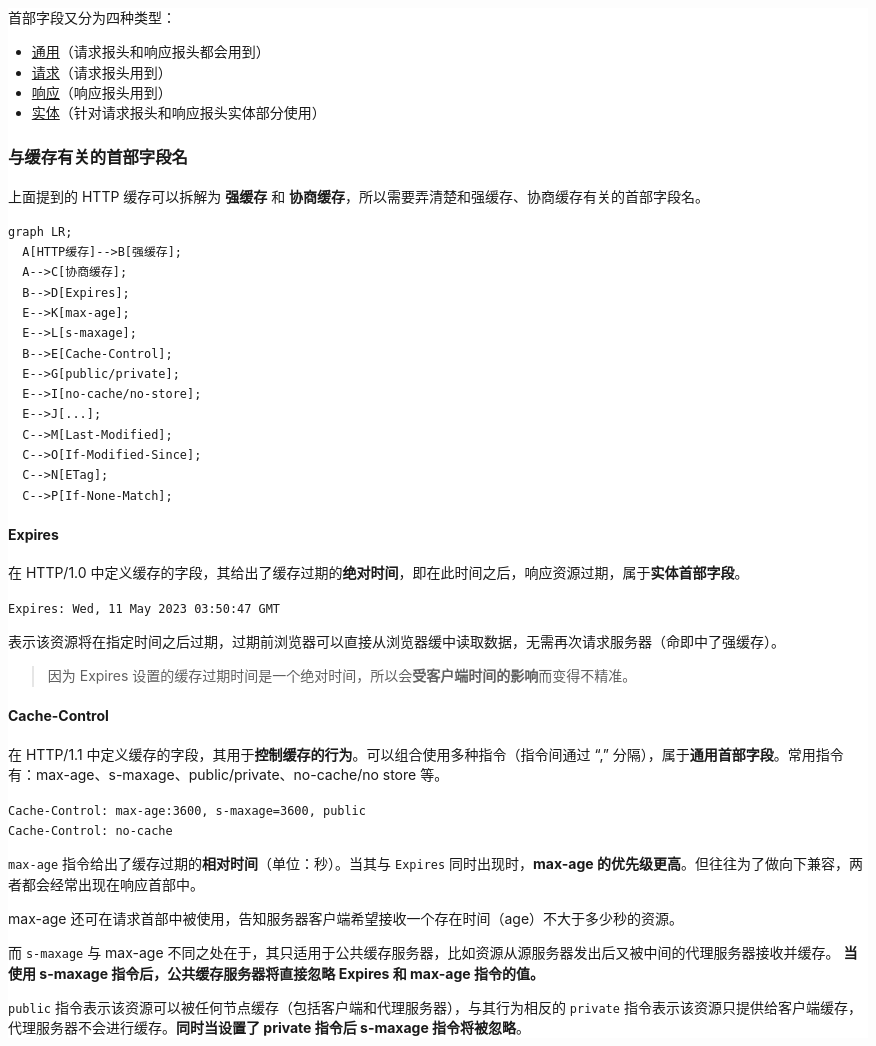 首部字段又分为四种类型：

- [通用](https://www.w3.org/Protocols/rfc2616/rfc2616-sec4.html#sec4.5)（请求报头和响应报头都会用到）
- [请求](https://www.w3.org/Protocols/rfc2616/rfc2616-sec5.html#sec5.3)（请求报头用到）
- [响应](https://www.w3.org/Protocols/rfc2616/rfc2616-sec6.html#sec6.2)（响应报头用到）
- [实体](https://www.w3.org/Protocols/rfc2616/rfc2616-sec7.html#sec7.1)（针对请求报头和响应报头实体部分使用）

### 与缓存有关的首部字段名

上面提到的 HTTP 缓存可以拆解为 **强缓存** 和 **协商缓存**，所以需要弄清楚和强缓存、协商缓存有关的首部字段名。

```mermaid
graph LR;
  A[HTTP缓存]-->B[强缓存];
  A-->C[协商缓存];
  B-->D[Expires];
  E-->K[max-age];
  E-->L[s-maxage];
  B-->E[Cache-Control];
  E-->G[public/private];
  E-->I[no-cache/no-store];
  E-->J[...];
  C-->M[Last-Modified];
  C-->O[If-Modified-Since];
  C-->N[ETag];
  C-->P[If-None-Match];
```

#### Expires

在 HTTP/1.0 中定义缓存的字段，其给出了缓存过期的**绝对时间**，即在此时间之后，响应资源过期，属于**实体首部字段**。

```http
Expires: Wed, 11 May 2023 03:50:47 GMT
```

表示该资源将在指定时间之后过期，过期前浏览器可以直接从浏览器缓中读取数据，无需再次请求服务器（命即中了强缓存）。
> 因为 Expires 设置的缓存过期时间是一个绝对时间，所以会**受客户端时间的影响**而变得不精准。

#### Cache-Control

在 HTTP/1.1 中定义缓存的字段，其用于**控制缓存的行为**。可以组合使用多种指令（指令间通过 “,” 分隔），属于**通用首部字段**。常用指令有：max-age、s-maxage、public/private、no-cache/no store 等。

```http
Cache-Control: max-age:3600, s-maxage=3600, public
Cache-Control: no-cache
```

`max-age` 指令给出了缓存过期的**相对时间**（单位：秒）。当其与 `Expires` 同时出现时，**max-age 的优先级更高**。但往往为了做向下兼容，两者都会经常出现在响应首部中。

max-age 还可在请求首部中被使用，告知服务器客户端希望接收一个存在时间（age）不大于多少秒的资源。

而 `s-maxage` 与 max-age 不同之处在于，其只适用于公共缓存服务器，比如资源从源服务器发出后又被中间的代理服务器接收并缓存。
**当使用 s-maxage 指令后，公共缓存服务器将直接忽略 Expires 和 max-age 指令的值。**

`public` 指令表示该资源可以被任何节点缓存（包括客户端和代理服务器），与其行为相反的 `private` 指令表示该资源只提供给客户端缓存，代理服务器不会进行缓存。**同时当设置了 private 指令后 s-maxage 指令将被忽略**。
